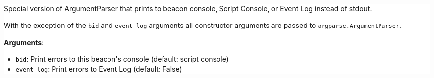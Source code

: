 Special version of ArgumentParser that prints to beacon console, Script
Console, or Event Log instead of stdout.

With the exception of the `bid` and `event_log` arguments all constructor
arguments are passed to `argparse.ArgumentParser`.

**Arguments**:

- `bid`: Print errors to this beacon's console (default: script
            console)
- `event_log`: Print errors to Event Log (default: False)
